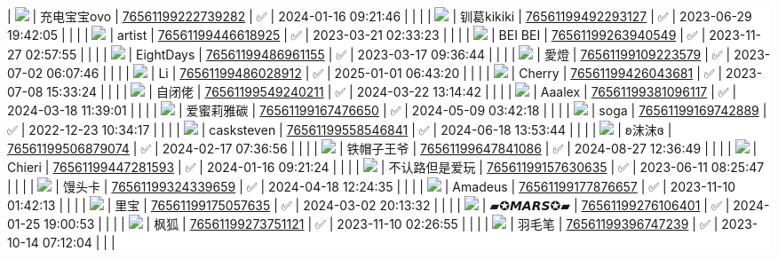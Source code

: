 | ![](https://avatars.steamstatic.com/eefb769df0ced9078b89b305f072c1aca666432d.jpg) | 充电宝宝ovo                | [76561199222739282](https://steamcommunity.com/profiles/76561199222739282/) | ✅           | 2024-01-16 09:21:46 |                     |          |
| ![](https://avatars.steamstatic.com/1f77f756aae50f3e5d52fc51fb2f8f62882c89ad.jpg) | 钏葛kikiki               | [76561199492293127](https://steamcommunity.com/profiles/76561199492293127/) | ✅           | 2023-06-29 19:42:05 |                     |          |
| ![](https://avatars.steamstatic.com/2a296bf54257bb4653aa07409d80a9b8a7477315.jpg) | artist                 | [76561199446618925](https://steamcommunity.com/profiles/76561199446618925/) | ✅           | 2023-03-21 02:33:23 |                     |          |
| ![](https://avatars.steamstatic.com/1c09d14498ec11214eee08cb3553467622959750.jpg) | BEI BEI                | [76561199263940549](https://steamcommunity.com/profiles/76561199263940549/) | ✅           | 2023-11-27 02:57:55 |                     |          |
| ![](https://avatars.steamstatic.com/752eb38c3b0bc6f74708ec2c3d44d00bda41edde.jpg) | EightDays              | [76561199486961155](https://steamcommunity.com/profiles/76561199486961155/) | ✅           | 2023-03-17 09:36:44 |                     |          |
| ![](https://avatars.steamstatic.com/273d9019bf2ba99c86858b768a504e0ce5c7bd7a.jpg) | 愛燈                     | [76561199109223579](https://steamcommunity.com/profiles/76561199109223579/) | ✅           | 2023-07-02 06:07:46 |                     |          |
| ![](https://avatars.steamstatic.com/b4b2f93c6225c88b4c176d44ffd60bab61d81198.jpg) | Li                     | [76561199486028912](https://steamcommunity.com/profiles/76561199486028912/) | ✅           | 2025-01-01 06:43:20 |                     |          |
| ![](https://avatars.steamstatic.com/be95458300a90c9fc5eeead127b4873131d00558.jpg) | Cherry                 | [76561199426043681](https://steamcommunity.com/profiles/76561199426043681/) | ✅           | 2023-07-08 15:33:24 |                     |          |
| ![](https://avatars.steamstatic.com/59f2e5440d1e57e41dec91ec730aa23924f95534.jpg) | 自闭佬                    | [76561199549240211](https://steamcommunity.com/profiles/76561199549240211/) | ✅           | 2024-03-22 13:14:42 |                     |          |
| ![](https://avatars.steamstatic.com/03a9a5e7dd83722f6b6dfe270c70ad897c7d7043.jpg) | Aaalex                 | [76561199381096117](https://steamcommunity.com/profiles/76561199381096117/) | ✅           | 2024-03-18 11:39:01 |                     |          |
| ![](https://avatars.steamstatic.com/1e5c89a68415712ca16b4dd07797048f4c4b83b7.jpg) | 爱蜜莉雅碳                  | [76561199167476650](https://steamcommunity.com/profiles/76561199167476650/) | ✅           | 2024-05-09 03:42:18 |                     |          |
| ![](https://avatars.steamstatic.com/91d99742bd9bdf34feab9a9a352de75d3e2de67c.jpg) | soga                   | [76561199169742889](https://steamcommunity.com/profiles/76561199169742889/) | ✅           | 2022-12-23 10:34:17 |                     |          |
| ![](https://avatars.steamstatic.com/9b34917009023263effe2d336dcd8ad311926c52.jpg) | casksteven             | [76561199558546841](https://steamcommunity.com/profiles/76561199558546841/) | ✅           | 2024-06-18 13:53:44 |                     |          |
| ![](https://avatars.steamstatic.com/14e08723ab73bbceee3ce07c725dc3a413fb5766.jpg) | ʚ沫沫ɞ                   | [76561199506879074](https://steamcommunity.com/profiles/76561199506879074/) | ✅           | 2024-02-17 07:36:56 |                     |          |
| ![](https://avatars.steamstatic.com/2ffa8a9d24ec08ae4819dd1813a94cf7d4d11358.jpg) | 铁帽子王爷                  | [76561199647841086](https://steamcommunity.com/profiles/76561199647841086/) | ✅           | 2024-08-27 12:36:49 |                     |          |
| ![](https://avatars.steamstatic.com/6aaa8039a9154a71313967835102b751e15d0595.jpg) | Chieri                 | [76561199447281593](https://steamcommunity.com/profiles/76561199447281593/) | ✅           | 2024-01-16 09:21:24 |                     |          |
| ![](https://avatars.steamstatic.com/1b9ef78392e3c65543ca3f7e7e1540578cafe3d4.jpg) | 不认路但是爱玩                | [76561199157630635](https://steamcommunity.com/profiles/76561199157630635/) | ✅           | 2023-06-11 08:25:47 |                     |          |
| ![](https://avatars.steamstatic.com/07f618487d8bf1b803023fd2e6fc0b8c538b2f92.jpg) | 馒头卡                    | [76561199324339659](https://steamcommunity.com/profiles/76561199324339659/) | ✅           | 2024-04-18 12:24:35 |                     |          |
| ![](https://avatars.steamstatic.com/9cf396a0da9cb87d7faefe58feeae7acf6e2b363.jpg) | Amadeus                | [76561199177876657](https://steamcommunity.com/profiles/76561199177876657/) | ✅           | 2023-11-10 01:42:13 |                     |          |
| ![](https://avatars.steamstatic.com/ceb48ae5bf3aad5dbca9a1bf9595ebc0e4335179.jpg) | 里宝                     | [76561199175057635](https://steamcommunity.com/profiles/76561199175057635/) | ✅           | 2024-03-02 20:13:32 |                     |          |
| ![](https://avatars.steamstatic.com/2590a6cddca44f9b62d7ffc847668179ea4e1a38.jpg) | ▰✪𝙈𝘼𝙍𝙎✪▰               | [76561199276106401](https://steamcommunity.com/profiles/76561199276106401/) | ✅           | 2024-01-25 19:00:53 |                     |          |
| ![](https://avatars.steamstatic.com/8545e09839efccb56282d36aa74515339e50a3b4.jpg) | 枫狐                     | [76561199273751121](https://steamcommunity.com/profiles/76561199273751121/) | ✅           | 2023-11-10 02:26:55 |                     |          |
| ![](https://avatars.steamstatic.com/ffc3e98c9d266203763a7c65c61d676ca5108957.jpg) | 羽毛笔                    | [76561199396747239](https://steamcommunity.com/profiles/76561199396747239/) | ✅           | 2023-10-14 07:12:04 |                     |          |